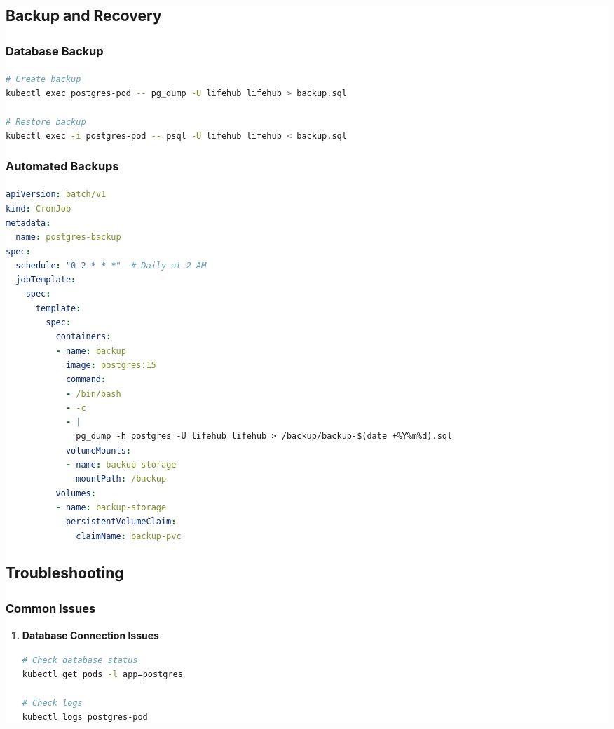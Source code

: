 ## Backup and Recovery

### Database Backup

```bash
# Create backup
kubectl exec postgres-pod -- pg_dump -U lifehub lifehub > backup.sql

# Restore backup
kubectl exec -i postgres-pod -- psql -U lifehub lifehub < backup.sql
```

### Automated Backups

```yaml
apiVersion: batch/v1
kind: CronJob
metadata:
  name: postgres-backup
spec:
  schedule: "0 2 * * *"  # Daily at 2 AM
  jobTemplate:
    spec:
      template:
        spec:
          containers:
          - name: backup
            image: postgres:15
            command:
            - /bin/bash
            - -c
            - |
              pg_dump -h postgres -U lifehub lifehub > /backup/backup-$(date +%Y%m%d).sql
            volumeMounts:
            - name: backup-storage
              mountPath: /backup
          volumes:
          - name: backup-storage
            persistentVolumeClaim:
              claimName: backup-pvc
```

## Troubleshooting

### Common Issues

1. **Database Connection Issues**
   ```bash
   # Check database status
   kubectl get pods -l app=postgres
   
   # Check logs
   kubectl logs postgres-pod
   ```
